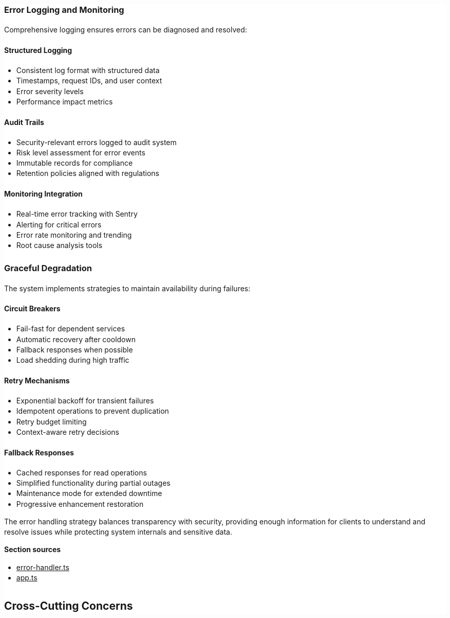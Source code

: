 ### Error Logging and Monitoring

Comprehensive logging ensures errors can be diagnosed and resolved:

#### Structured Logging
- Consistent log format with structured data
- Timestamps, request IDs, and user context
- Error severity levels
- Performance impact metrics

#### Audit Trails
- Security-relevant errors logged to audit system
- Risk level assessment for error events
- Immutable records for compliance
- Retention policies aligned with regulations

#### Monitoring Integration
- Real-time error tracking with Sentry
- Alerting for critical errors
- Error rate monitoring and trending
- Root cause analysis tools

### Graceful Degradation

The system implements strategies to maintain availability during failures:

#### Circuit Breakers
- Fail-fast for dependent services
- Automatic recovery after cooldown
- Fallback responses when possible
- Load shedding during high traffic

#### Retry Mechanisms
- Exponential backoff for transient failures
- Idempotent operations to prevent duplication
- Retry budget limiting
- Context-aware retry decisions

#### Fallback Responses
- Cached responses for read operations
- Simplified functionality during partial outages
- Maintenance mode for extended downtime
- Progressive enhancement restoration

The error handling strategy balances transparency with security, providing enough information for clients to understand and resolve issues while protecting system internals and sensitive data.

**Section sources**
- [error-handler.ts](file://apps/api/src/middleware/error-handler.ts#L1-L46)
- [app.ts](file://apps/api/src/app.ts#L1-L572)

## Cross-Cutting Concerns
